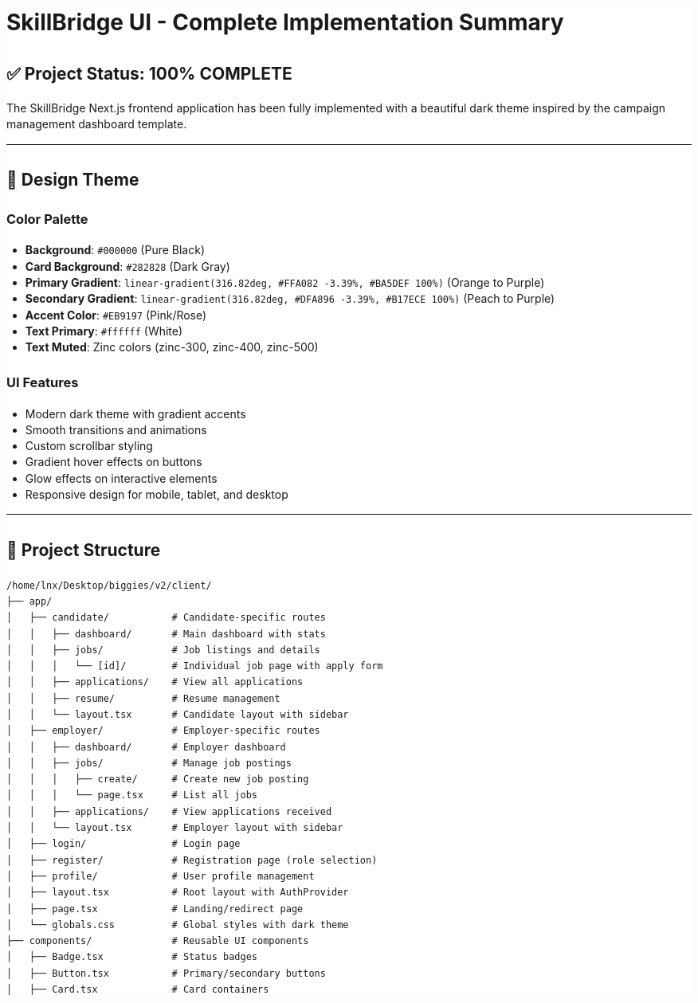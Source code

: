 # SkillBridge UI - Complete Implementation Summary

## ✅ Project Status: **100% COMPLETE**

The SkillBridge Next.js frontend application has been fully implemented with a beautiful dark theme inspired by the campaign management dashboard template.

---

## 🎨 Design Theme

### Color Palette
- **Background**: `#000000` (Pure Black)
- **Card Background**: `#282828` (Dark Gray)
- **Primary Gradient**: `linear-gradient(316.82deg, #FFA082 -3.39%, #BA5DEF 100%)` (Orange to Purple)
- **Secondary Gradient**: `linear-gradient(316.82deg, #DFA896 -3.39%, #B17ECE 100%)` (Peach to Purple)
- **Accent Color**: `#EB9197` (Pink/Rose)
- **Text Primary**: `#ffffff` (White)
- **Text Muted**: Zinc colors (zinc-300, zinc-400, zinc-500)

### UI Features
- Modern dark theme with gradient accents
- Smooth transitions and animations
- Custom scrollbar styling
- Gradient hover effects on buttons
- Glow effects on interactive elements
- Responsive design for mobile, tablet, and desktop

---

## 📁 Project Structure

```
/home/lnx/Desktop/biggies/v2/client/
├── app/
│   ├── candidate/           # Candidate-specific routes
│   │   ├── dashboard/       # Main dashboard with stats
│   │   ├── jobs/            # Job listings and details
│   │   │   └── [id]/        # Individual job page with apply form
│   │   ├── applications/    # View all applications
│   │   ├── resume/          # Resume management
│   │   └── layout.tsx       # Candidate layout with sidebar
│   ├── employer/            # Employer-specific routes
│   │   ├── dashboard/       # Employer dashboard
│   │   ├── jobs/            # Manage job postings
│   │   │   ├── create/      # Create new job posting
│   │   │   └── page.tsx     # List all jobs
│   │   ├── applications/    # View applications received
│   │   └── layout.tsx       # Employer layout with sidebar
│   ├── login/               # Login page
│   ├── register/            # Registration page (role selection)
│   ├── profile/             # User profile management
│   ├── layout.tsx           # Root layout with AuthProvider
│   ├── page.tsx             # Landing/redirect page
│   └── globals.css          # Global styles with dark theme
├── components/              # Reusable UI components
│   ├── Badge.tsx            # Status badges
│   ├── Button.tsx           # Primary/secondary buttons
│   ├── Card.tsx             # Card containers
```
